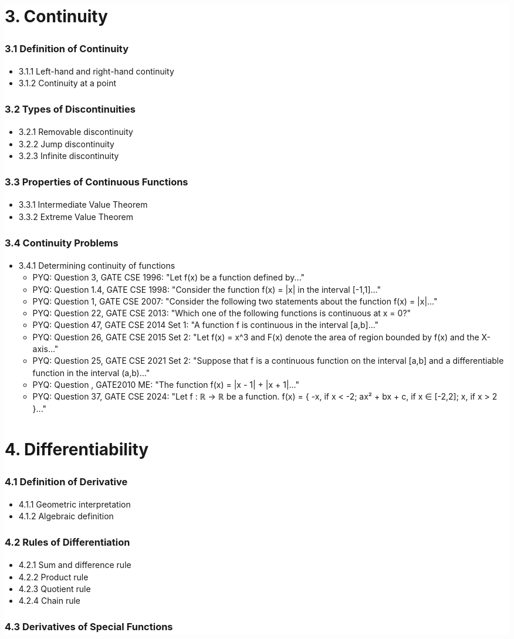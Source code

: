 # 3. Continuity

### 3.1 Definition of Continuity

- 3.1.1 Left-hand and right-hand continuity
- 3.1.2 Continuity at a point

### 3.2 Types of Discontinuities

- 3.2.1 Removable discontinuity
- 3.2.2 Jump discontinuity
- 3.2.3 Infinite discontinuity

### 3.3 Properties of Continuous Functions

- 3.3.1 Intermediate Value Theorem
- 3.3.2 Extreme Value Theorem

### 3.4 Continuity Problems

- 3.4.1 Determining continuity of functions
    - PYQ: Question 3, GATE CSE 1996: "Let f(x) be a function defined by..."
    - PYQ: Question 1.4, GATE CSE 1998: "Consider the function f(x) = |x| in the interval [-1,1]..."
    - PYQ: Question 1, GATE CSE 2007: "Consider the following two statements about the function f(x) = |x|..."
    - PYQ: Question 22, GATE CSE 2013: "Which one of the following functions is continuous at x = 0?"
    - PYQ: Question 47, GATE CSE 2014 Set 1: "A function f is continuous in the interval [a,b]..."
    - PYQ: Question 26, GATE CSE 2015 Set 2: "Let f(x) = x^3 and F(x) denote the area of region bounded by f(x) and the X-axis..."
    - PYQ: Question 25, GATE CSE 2021 Set 2: "Suppose that f is a continuous function on the interval [a,b] and a differentiable function in the interval (a,b)..."
    - PYQ: Question , GATE2010 ME: "The function f(x) = |x - 1| + |x + 1|..."
    - PYQ: Question 37, GATE CSE 2024: "Let f : ℝ → ℝ be a function. f(x) = { -x, if x < -2; ax² + bx + c, if x ∈ [-2,2]; x, if x > 2 }..."

# 4. Differentiability

### 4.1 Definition of Derivative

- 4.1.1 Geometric interpretation
- 4.1.2 Algebraic definition

### 4.2 Rules of Differentiation

- 4.2.1 Sum and difference rule
- 4.2.2 Product rule
- 4.2.3 Quotient rule
- 4.2.4 Chain rule

### 4.3 Derivatives of Special Functions
